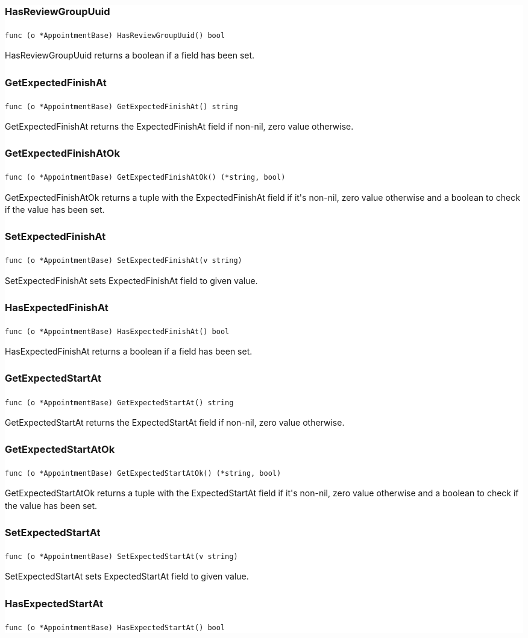 ### HasReviewGroupUuid

`func (o *AppointmentBase) HasReviewGroupUuid() bool`

HasReviewGroupUuid returns a boolean if a field has been set.

### GetExpectedFinishAt

`func (o *AppointmentBase) GetExpectedFinishAt() string`

GetExpectedFinishAt returns the ExpectedFinishAt field if non-nil, zero value otherwise.

### GetExpectedFinishAtOk

`func (o *AppointmentBase) GetExpectedFinishAtOk() (*string, bool)`

GetExpectedFinishAtOk returns a tuple with the ExpectedFinishAt field if it's non-nil, zero value otherwise
and a boolean to check if the value has been set.

### SetExpectedFinishAt

`func (o *AppointmentBase) SetExpectedFinishAt(v string)`

SetExpectedFinishAt sets ExpectedFinishAt field to given value.

### HasExpectedFinishAt

`func (o *AppointmentBase) HasExpectedFinishAt() bool`

HasExpectedFinishAt returns a boolean if a field has been set.

### GetExpectedStartAt

`func (o *AppointmentBase) GetExpectedStartAt() string`

GetExpectedStartAt returns the ExpectedStartAt field if non-nil, zero value otherwise.

### GetExpectedStartAtOk

`func (o *AppointmentBase) GetExpectedStartAtOk() (*string, bool)`

GetExpectedStartAtOk returns a tuple with the ExpectedStartAt field if it's non-nil, zero value otherwise
and a boolean to check if the value has been set.

### SetExpectedStartAt

`func (o *AppointmentBase) SetExpectedStartAt(v string)`

SetExpectedStartAt sets ExpectedStartAt field to given value.

### HasExpectedStartAt

`func (o *AppointmentBase) HasExpectedStartAt() bool`
